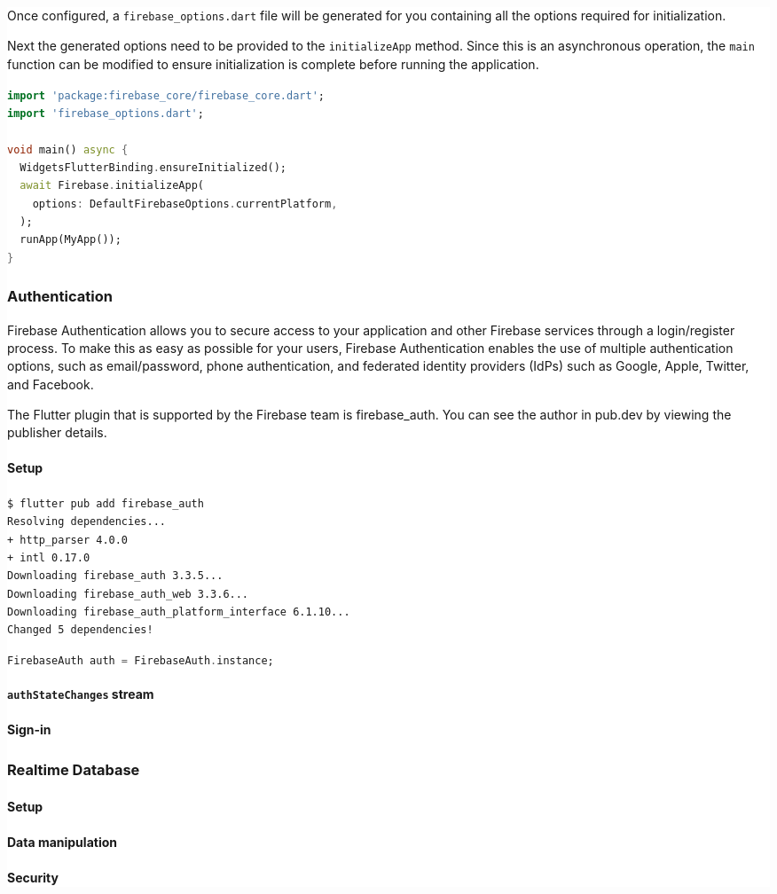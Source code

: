 
Once configured, a `firebase_options.dart` file will be generated for you containing all the options required for initialization.

Next the generated options need to be provided to the `initializeApp` method. Since this is an asynchronous operation, the `main` function can be modified to ensure initialization is complete before running the application.

```dart
import 'package:firebase_core/firebase_core.dart';
import 'firebase_options.dart';

void main() async {
  WidgetsFlutterBinding.ensureInitialized();
  await Firebase.initializeApp(
    options: DefaultFirebaseOptions.currentPlatform,
  );
  runApp(MyApp());
}
```


### Authentication

Firebase Authentication allows you to secure access to your application and other Firebase services through a login/register process. To make this as easy as possible for your users, Firebase Authentication enables the use of multiple authentication options, such as email/password, phone authentication, and federated identity providers (IdPs) such as Google, Apple, Twitter, and Facebook.

The Flutter plugin that is supported by the Firebase team is firebase_auth. You can see the author in pub.dev by viewing the publisher details.

#### Setup

```
$ flutter pub add firebase_auth
Resolving dependencies...
+ http_parser 4.0.0
+ intl 0.17.0
Downloading firebase_auth 3.3.5...
Downloading firebase_auth_web 3.3.6...
Downloading firebase_auth_platform_interface 6.1.10...
Changed 5 dependencies!
```

```dart
FirebaseAuth auth = FirebaseAuth.instance;
```

#### `authStateChanges` stream
#### Sign-in

### Realtime Database
#### Setup
#### Data manipulation
#### Security
